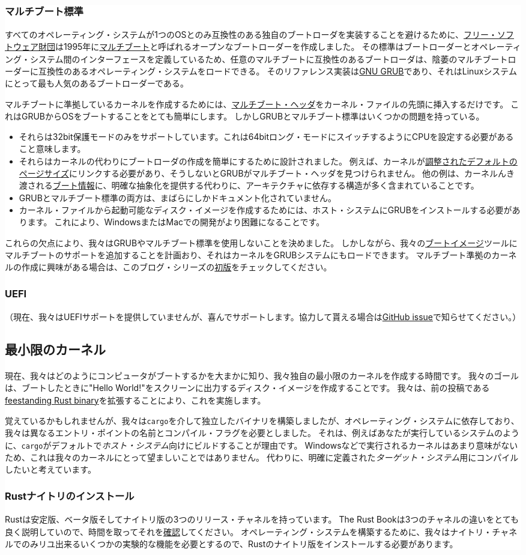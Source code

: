 ### マルチブート標準

すべてのオペレーティング・システムが1つのOSとのみ互換性のある独自のブートローダを実装することを避けるために、[フリー・ソフトウェア財団](https://en.wikipedia.org/wiki/Free_Software_Foundation)は1995年に[マルチブート](https://wiki.osdev.org/Multiboot)と呼ばれるオープンなブートローダーを作成しました。
その標準はブートローダーとオペレーティング・システム間のインターフェースを定義しているため、任意のマルチブートに互換性のあるブートローダは、陰萎のマルチブートローダーに互換性のあるオペレーティング・システムをロードできる。
そのリファレンス実装は[GNU GRUB](https://en.wikipedia.org/wiki/GNU_GRUB)であり、それはLinuxシステムにとって最も人気のあるブートローダーである。

マルチブートに準拠しているカーネルを作成するためには、[マルチブート・ヘッダ](https://www.gnu.org/software/grub/manual/multiboot/multiboot.html#OS-image-format)をカーネル・ファイルの先頭に挿入するだけです。
これはGRUBからOSをブートすることをとても簡単にします。
しかしGRUBとマルチブート標準はいくつかの問題を持っている。

* それらは32bit保護モードのみをサポートしています。これは64bitロング・モードにスイッチするようにCPUを設定する必要があること意味します。
* それらはカーネルの代わりにブートローダの作成を簡単にするために設計されました。
  例えば、カーネルが[調整されたデフォルトのページサイズ](https://wiki.osdev.org/Multiboot#Multiboot_2)にリンクする必要があり、そうしないとGRUBがマルチブート・ヘッダを見つけられません。
  他の例は、カーネルんき渡される[ブート情報](https://www.gnu.org/software/grub/manual/multiboot/multiboot.html#Boot-information-format)に、明確な抽象化を提供する代わりに、アーキテクチャに依存する構造が多く含まれていることです。
* GRUBとマルチブート標準の両方は、まばらにしかドキュメント化されていません。
* カーネル・ファイルから起動可能なディスク・イメージを作成するためには、ホスト・システムにGRUBをインストールする必要があります。
  これにより、WindowsまたはMacでの開発がより困難になることです。

これらの欠点により、我々はGRUBやマルチブート標準を使用しないことを決めました。
しかしながら、我々の[ブートイメージ](https://github.com/rust-osdev/bootimage)ツールにマルチブートのサポートを追加することを計画おり、それはカーネルをGRUBシステムにもロードできます。
マルチブート準拠のカーネルの作成に興味がある場合は、このブログ・シリーズの[初版](https://os.phil-opp.com/edition-1/)をチェックしてください。

### UEFI

（現在、我々はUEFIサポートを提供していませんが、喜んでサポートします。協力して貰える場合は[GitHub issue](https://github.com/phil-opp/blog_os/issues/349)で知らせてください。）

## 最小限のカーネル

現在、我々はどのようにコンピュータがブートするかを大まかに知り、我々独自の最小限のカーネルを作成する時間です。
我々のゴールは、ブートしたときに"Hello World!"をスクリーンに出力するディスク・イメージを作成することです。
我々は、前の投稿である[feestanding Rust binary](https://os.phil-opp.com/freestanding-rust-binary/)を拡張することにより、これを実施します。

覚えているかもしれませんが、我々は`cargo`を介して独立したバイナリを構築しましたが、オペレーティング・システムに依存しており、我々は異なるエントリ・ポイントの名前とコンパイル・フラグを必要としました。
それは、例えばあなたが実行しているシステムのように、`cargo`がデフォルトで*ホスト・システム*向けにビルドすることが理由です。
Windowsなどで実行されるカーネルはあまり意味がないため、これは我々のカーネルにとって望ましいことではありません。
代わりに、明確に定義された*ターゲット・システム*用にコンパイルしたいと考えています。

### Rustナイトリのインストール

Rustは安定版、ベータ版そしてナイトリ版の3つのリリース・チャネルを持っています。
The Rust Bookは3つのチャネルの違いをとても良く説明していので、時間を取ってそれを[確認](https://doc.rust-lang.org/book/appendix-07-nightly-rust.html#choo-choo-release-channels-and-riding-the-trains)してください。
オペレーティング・システムを構築するために、我々はナイトリ・チャネルでのみリユ出来るいくつかの実験的な機能を必要とするので、Rustのナイトリ版をインストールする必要があります。
